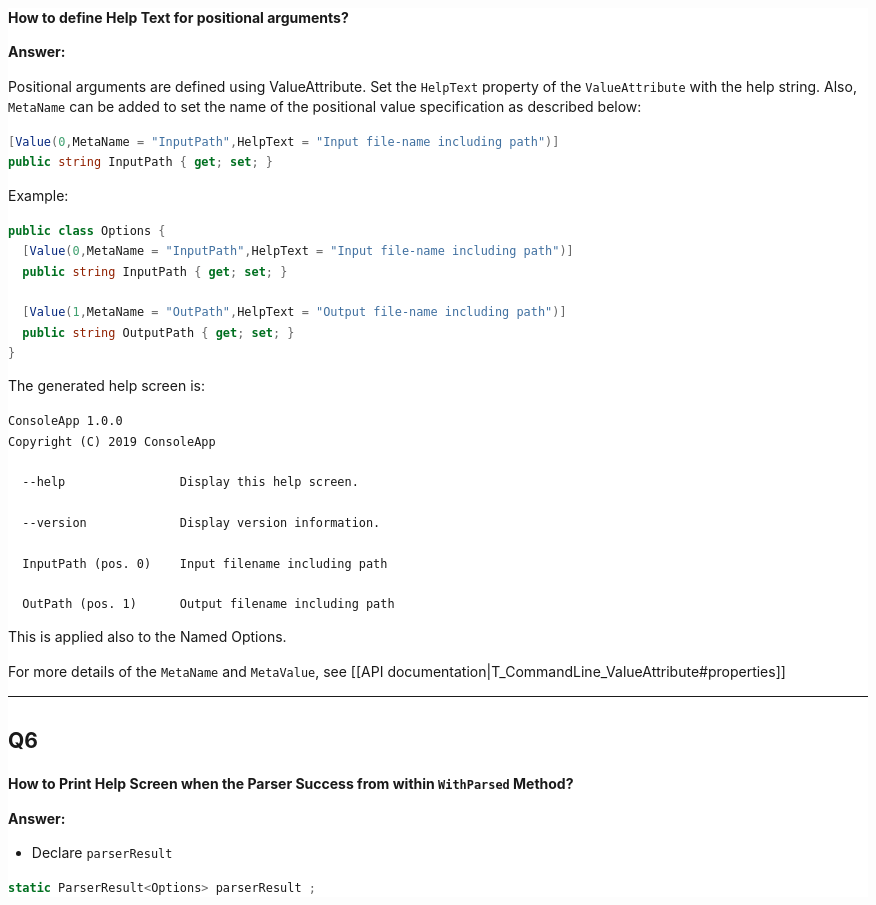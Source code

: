 **How to define Help Text for positional arguments?**

**Answer:**

Positional arguments are defined using ValueAttribute. Set  the `HelpText` property of the `ValueAttribute` with the help string.
Also, `MetaName` can be added to set the name of the positional value specification as described below:

```cs
[Value(0,MetaName = "InputPath",HelpText = "Input file-name including path")]
public string InputPath { get; set; }
```

Example:

```cs
public class Options {
  [Value(0,MetaName = "InputPath",HelpText = "Input file-name including path")]
  public string InputPath { get; set; }

  [Value(1,MetaName = "OutPath",HelpText = "Output file-name including path")]        
  public string OutputPath { get; set; }
}
```

The generated help screen is:

```
ConsoleApp 1.0.0
Copyright (C) 2019 ConsoleApp

  --help                Display this help screen.

  --version             Display version information.

  InputPath (pos. 0)    Input filename including path

  OutPath (pos. 1)      Output filename including path

```
This is applied also to the Named Options.

For more details of the `MetaName` and `MetaValue`, see [[API documentation|T_CommandLine_ValueAttribute#properties]]

---------

## Q6

**How to Print Help Screen when the Parser Success from within `WithParsed` Method?**

**Answer:**

- Declare `parserResult`

```cs
static ParserResult<Options> parserResult ;
```
